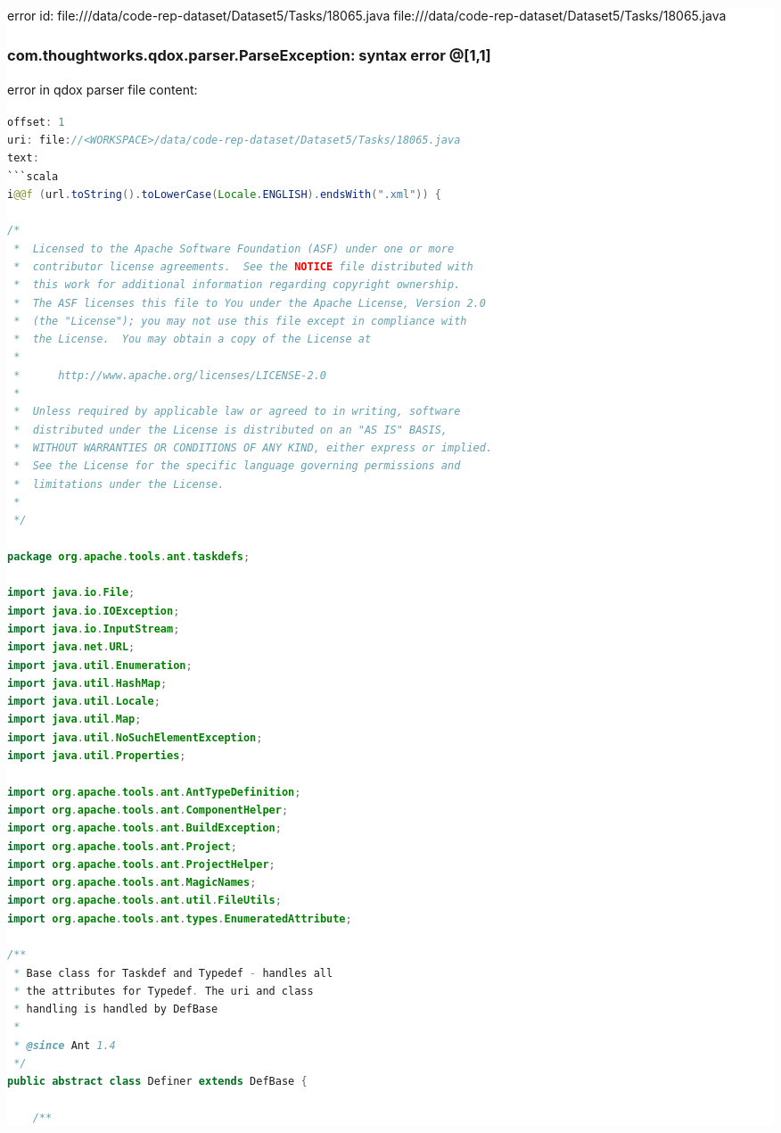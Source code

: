 error id: file://<WORKSPACE>/data/code-rep-dataset/Dataset5/Tasks/18065.java
file://<WORKSPACE>/data/code-rep-dataset/Dataset5/Tasks/18065.java
### com.thoughtworks.qdox.parser.ParseException: syntax error @[1,1]

error in qdox parser
file content:
```java
offset: 1
uri: file://<WORKSPACE>/data/code-rep-dataset/Dataset5/Tasks/18065.java
text:
```scala
i@@f (url.toString().toLowerCase(Locale.ENGLISH).endsWith(".xml")) {

/*
 *  Licensed to the Apache Software Foundation (ASF) under one or more
 *  contributor license agreements.  See the NOTICE file distributed with
 *  this work for additional information regarding copyright ownership.
 *  The ASF licenses this file to You under the Apache License, Version 2.0
 *  (the "License"); you may not use this file except in compliance with
 *  the License.  You may obtain a copy of the License at
 *
 *      http://www.apache.org/licenses/LICENSE-2.0
 *
 *  Unless required by applicable law or agreed to in writing, software
 *  distributed under the License is distributed on an "AS IS" BASIS,
 *  WITHOUT WARRANTIES OR CONDITIONS OF ANY KIND, either express or implied.
 *  See the License for the specific language governing permissions and
 *  limitations under the License.
 *
 */

package org.apache.tools.ant.taskdefs;

import java.io.File;
import java.io.IOException;
import java.io.InputStream;
import java.net.URL;
import java.util.Enumeration;
import java.util.HashMap;
import java.util.Locale;
import java.util.Map;
import java.util.NoSuchElementException;
import java.util.Properties;

import org.apache.tools.ant.AntTypeDefinition;
import org.apache.tools.ant.ComponentHelper;
import org.apache.tools.ant.BuildException;
import org.apache.tools.ant.Project;
import org.apache.tools.ant.ProjectHelper;
import org.apache.tools.ant.MagicNames;
import org.apache.tools.ant.util.FileUtils;
import org.apache.tools.ant.types.EnumeratedAttribute;

/**
 * Base class for Taskdef and Typedef - handles all
 * the attributes for Typedef. The uri and class
 * handling is handled by DefBase
 *
 * @since Ant 1.4
 */
public abstract class Definer extends DefBase {

    /**
```